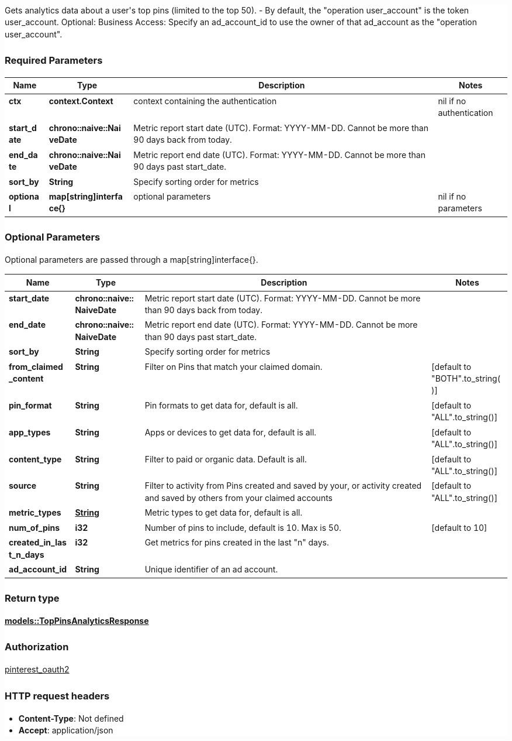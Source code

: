 Gets analytics data about a user's top pins (limited to the top 50). - By default, the \"operation user_account\" is the token user_account.  Optional: Business Access: Specify an ad_account_id to use the owner of that ad_account as the \"operation user_account\".

### Required Parameters

Name | Type | Description  | Notes
------------- | ------------- | ------------- | -------------
 **ctx** | **context.Context** | context containing the authentication | nil if no authentication
  **start_date** | **chrono::naive::NaiveDate**| Metric report start date (UTC). Format: YYYY-MM-DD. Cannot be more than 90 days back from today. | 
  **end_date** | **chrono::naive::NaiveDate**| Metric report end date (UTC). Format: YYYY-MM-DD. Cannot be more than 90 days past start_date. | 
  **sort_by** | **String**| Specify sorting order for metrics | 
 **optional** | **map[string]interface{}** | optional parameters | nil if no parameters

### Optional Parameters
Optional parameters are passed through a map[string]interface{}.

Name | Type | Description  | Notes
------------- | ------------- | ------------- | -------------
 **start_date** | **chrono::naive::NaiveDate**| Metric report start date (UTC). Format: YYYY-MM-DD. Cannot be more than 90 days back from today. | 
 **end_date** | **chrono::naive::NaiveDate**| Metric report end date (UTC). Format: YYYY-MM-DD. Cannot be more than 90 days past start_date. | 
 **sort_by** | **String**| Specify sorting order for metrics | 
 **from_claimed_content** | **String**| Filter on Pins that match your claimed domain. | [default to "BOTH".to_string()]
 **pin_format** | **String**| Pin formats to get data for, default is all. | [default to "ALL".to_string()]
 **app_types** | **String**| Apps or devices to get data for, default is all. | [default to "ALL".to_string()]
 **content_type** | **String**| Filter to paid or organic data. Default is all. | [default to "ALL".to_string()]
 **source** | **String**| Filter to activity from Pins created and saved by your, or activity created and saved by others from your claimed accounts | [default to "ALL".to_string()]
 **metric_types** | [**String**](String.md)| Metric types to get data for, default is all.  | 
 **num_of_pins** | **i32**| Number of pins to include, default is 10. Max is 50. | [default to 10]
 **created_in_last_n_days** | **i32**| Get metrics for pins created in the last \"n\" days. | 
 **ad_account_id** | **String**| Unique identifier of an ad account. | 

### Return type

[**models::TopPinsAnalyticsResponse**](TopPinsAnalyticsResponse.md)

### Authorization

[pinterest_oauth2](../README.md#pinterest_oauth2)

### HTTP request headers

 - **Content-Type**: Not defined
 - **Accept**: application/json
